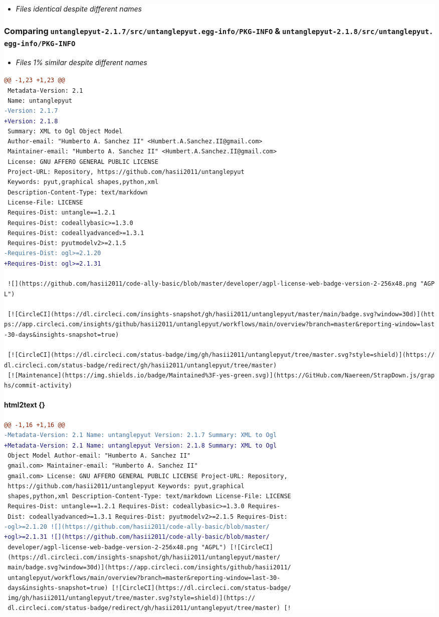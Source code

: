  * *Files identical despite different names*

### Comparing `untanglepyut-2.1.7/src/untanglepyut.egg-info/PKG-INFO` & `untanglepyut-2.1.8/src/untanglepyut.egg-info/PKG-INFO`

 * *Files 1% similar despite different names*

```diff
@@ -1,23 +1,23 @@
 Metadata-Version: 2.1
 Name: untanglepyut
-Version: 2.1.7
+Version: 2.1.8
 Summary: XML to Ogl Object Model
 Author-email: "Humberto A. Sanchez II" <Humbert.A.Sanchez.II@gmail.com>
 Maintainer-email: "Humberto A. Sanchez II" <Humbert.A.Sanchez.II@gmail.com>
 License: GNU AFFERO GENERAL PUBLIC LICENSE
 Project-URL: Repository, https://github.com/hasii2011/untanglepyut
 Keywords: pyut,graphical shapes,python,xml
 Description-Content-Type: text/markdown
 License-File: LICENSE
 Requires-Dist: untangle==1.2.1
 Requires-Dist: codeallybasic>=1.3.0
 Requires-Dist: codeallyadvanced>=1.3.1
 Requires-Dist: pyutmodelv2>=2.1.5
-Requires-Dist: ogl>=2.1.20
+Requires-Dist: ogl>=2.1.31
 
 ![](https://github.com/hasii2011/code-ally-basic/blob/master/developer/agpl-license-web-badge-version-2-256x48.png "AGPL")
 
 [![CircleCI](https://dl.circleci.com/insights-snapshot/gh/hasii2011/untanglepyut/master/main/badge.svg?window=30d)](https://app.circleci.com/insights/github/hasii2011/untanglepyut/workflows/main/overview?branch=master&reporting-window=last-30-days&insights-snapshot=true)
 
 [![CircleCI](https://dl.circleci.com/status-badge/img/gh/hasii2011/untanglepyut/tree/master.svg?style=shield)](https://dl.circleci.com/status-badge/redirect/gh/hasii2011/untanglepyut/tree/master)
 [![Maintenance](https://img.shields.io/badge/Maintained%3F-yes-green.svg)](https://GitHub.com/Naereen/StrapDown.js/graphs/commit-activity)
```

#### html2text {}

```diff
@@ -1,16 +1,16 @@
-Metadata-Version: 2.1 Name: untanglepyut Version: 2.1.7 Summary: XML to Ogl
+Metadata-Version: 2.1 Name: untanglepyut Version: 2.1.8 Summary: XML to Ogl
 Object Model Author-email: "Humberto A. Sanchez II"
 gmail.com> Maintainer-email: "Humberto A. Sanchez II"
 gmail.com> License: GNU AFFERO GENERAL PUBLIC LICENSE Project-URL: Repository,
 https://github.com/hasii2011/untanglepyut Keywords: pyut,graphical
 shapes,python,xml Description-Content-Type: text/markdown License-File: LICENSE
 Requires-Dist: untangle==1.2.1 Requires-Dist: codeallybasic>=1.3.0 Requires-
 Dist: codeallyadvanced>=1.3.1 Requires-Dist: pyutmodelv2>=2.1.5 Requires-Dist:
-ogl>=2.1.20 ![](https://github.com/hasii2011/code-ally-basic/blob/master/
+ogl>=2.1.31 ![](https://github.com/hasii2011/code-ally-basic/blob/master/
 developer/agpl-license-web-badge-version-2-256x48.png "AGPL") [![CircleCI]
 (https://dl.circleci.com/insights-snapshot/gh/hasii2011/untanglepyut/master/
 main/badge.svg?window=30d)](https://app.circleci.com/insights/github/hasii2011/
 untanglepyut/workflows/main/overview?branch=master&reporting-window=last-30-
 days&insights-snapshot=true) [![CircleCI](https://dl.circleci.com/status-badge/
 img/gh/hasii2011/untanglepyut/tree/master.svg?style=shield)](https://
 dl.circleci.com/status-badge/redirect/gh/hasii2011/untanglepyut/tree/master) [!
```
